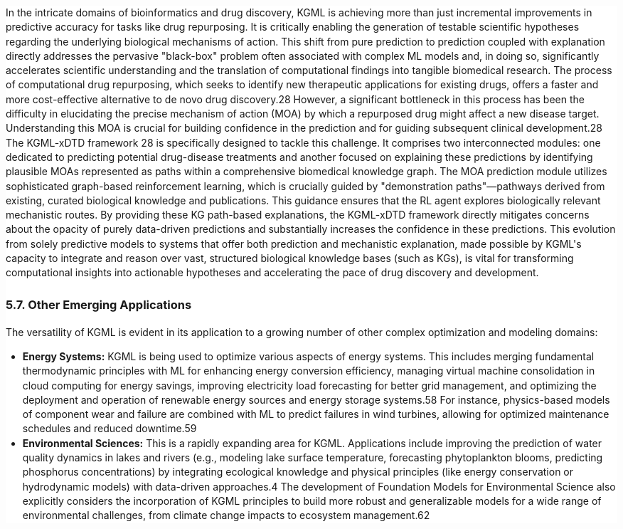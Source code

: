 In the intricate domains of bioinformatics and drug discovery, KGML is achieving more than just incremental improvements in predictive accuracy for tasks like drug repurposing. It is critically enabling the generation of testable scientific hypotheses regarding the underlying biological mechanisms of action. This shift from pure prediction to prediction coupled with explanation directly addresses the pervasive "black-box" problem often associated with complex ML models and, in doing so, significantly accelerates scientific understanding and the translation of computational findings into tangible biomedical research. The process of computational drug repurposing, which seeks to identify new therapeutic applications for existing drugs, offers a faster and more cost-effective alternative to de novo drug discovery.28 However, a significant bottleneck in this process has been the difficulty in elucidating the precise mechanism of action (MOA) by which a repurposed drug might affect a new disease target. Understanding this MOA is crucial for building confidence in the prediction and for guiding subsequent clinical development.28 The KGML-xDTD framework 28 is specifically designed to tackle this challenge. It comprises two interconnected modules: one dedicated to predicting potential drug-disease treatments and another focused on explaining these predictions by identifying plausible MOAs represented as paths within a comprehensive biomedical knowledge graph. The MOA prediction module utilizes sophisticated graph-based reinforcement learning, which is crucially guided by "demonstration paths"—pathways derived from existing, curated biological knowledge and publications. This guidance ensures that the RL agent explores biologically relevant mechanistic routes. By providing these KG path-based explanations, the KGML-xDTD framework directly mitigates concerns about the opacity of purely data-driven predictions and substantially increases the confidence in these predictions. This evolution from solely predictive models to systems that offer both prediction and mechanistic explanation, made possible by KGML's capacity to integrate and reason over vast, structured biological knowledge bases (such as KGs), is vital for transforming computational insights into actionable hypotheses and accelerating the pace of drug discovery and development.

### **5.7. Other Emerging Applications**

The versatility of KGML is evident in its application to a growing number of other complex optimization and modeling domains:

* **Energy Systems:** KGML is being used to optimize various aspects of energy systems. This includes merging fundamental thermodynamic principles with ML for enhancing energy conversion efficiency, managing virtual machine consolidation in cloud computing for energy savings, improving electricity load forecasting for better grid management, and optimizing the deployment and operation of renewable energy sources and energy storage systems.58 For instance, physics-based models of component wear and failure are combined with ML to predict failures in wind turbines, allowing for optimized maintenance schedules and reduced downtime.59  
* **Environmental Sciences:** This is a rapidly expanding area for KGML. Applications include improving the prediction of water quality dynamics in lakes and rivers (e.g., modeling lake surface temperature, forecasting phytoplankton blooms, predicting phosphorus concentrations) by integrating ecological knowledge and physical principles (like energy conservation or hydrodynamic models) with data-driven approaches.4 The development of Foundation Models for Environmental Science also explicitly considers the incorporation of KGML principles to build more robust and generalizable models for a wide range of environmental challenges, from climate change impacts to ecosystem management.62
